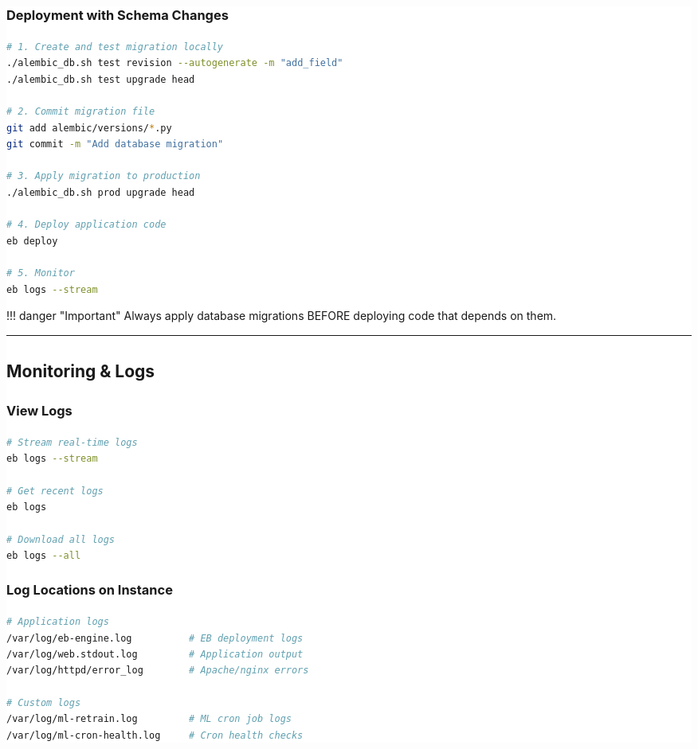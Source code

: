 ### Deployment with Schema Changes

```bash
# 1. Create and test migration locally
./alembic_db.sh test revision --autogenerate -m "add_field"
./alembic_db.sh test upgrade head

# 2. Commit migration file
git add alembic/versions/*.py
git commit -m "Add database migration"

# 3. Apply migration to production
./alembic_db.sh prod upgrade head

# 4. Deploy application code
eb deploy

# 5. Monitor
eb logs --stream
```

!!! danger "Important"
    Always apply database migrations BEFORE deploying code that depends on them.

---

## Monitoring & Logs

### View Logs

```bash
# Stream real-time logs
eb logs --stream

# Get recent logs
eb logs

# Download all logs
eb logs --all
```

### Log Locations on Instance

```bash
# Application logs
/var/log/eb-engine.log          # EB deployment logs
/var/log/web.stdout.log         # Application output
/var/log/httpd/error_log        # Apache/nginx errors

# Custom logs
/var/log/ml-retrain.log         # ML cron job logs
/var/log/ml-cron-health.log     # Cron health checks
```
